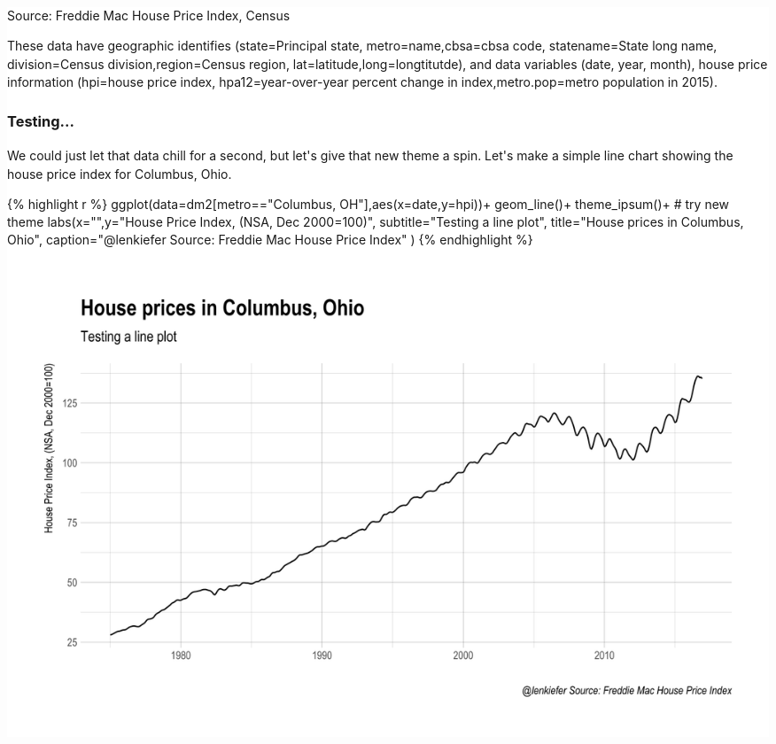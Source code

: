 </tr>
</tbody>
<tfoot><tr><td colspan='15'>
Source: Freddie Mac House Price Index, Census</td></tr></tfoot>
</table>

These data have geographic identifies (state=Principal state, metro=name,cbsa=cbsa code, statename=State long name, division=Census division,region=Census region, lat=latitude,long=longtitutde), and data variables (date, year, month), house price information (hpi=house price index, hpa12=year-over-year percent change in index,metro.pop=metro population in 2015).

### Testing...

We could just let that data chill for a second, but let's give that new theme a spin. Let's make a simple line chart showing the house price index for Columbus, Ohio.


{% highlight r %}
ggplot(data=dm2[metro=="Columbus, OH"],aes(x=date,y=hpi))+
  geom_line()+
  theme_ipsum()+  # try new theme
  labs(x="",y="House Price Index, (NSA, Dec 2000=100)",
       subtitle="Testing a line plot",
       title="House prices in Columbus, Ohio",
       caption="@lenkiefer Source: Freddie Mac House Price Index" )
{% endhighlight %}

![plot of chunk feb-20-2017-graph-1](/img/Rfig/feb-20-2017-graph-1-1.svg)
